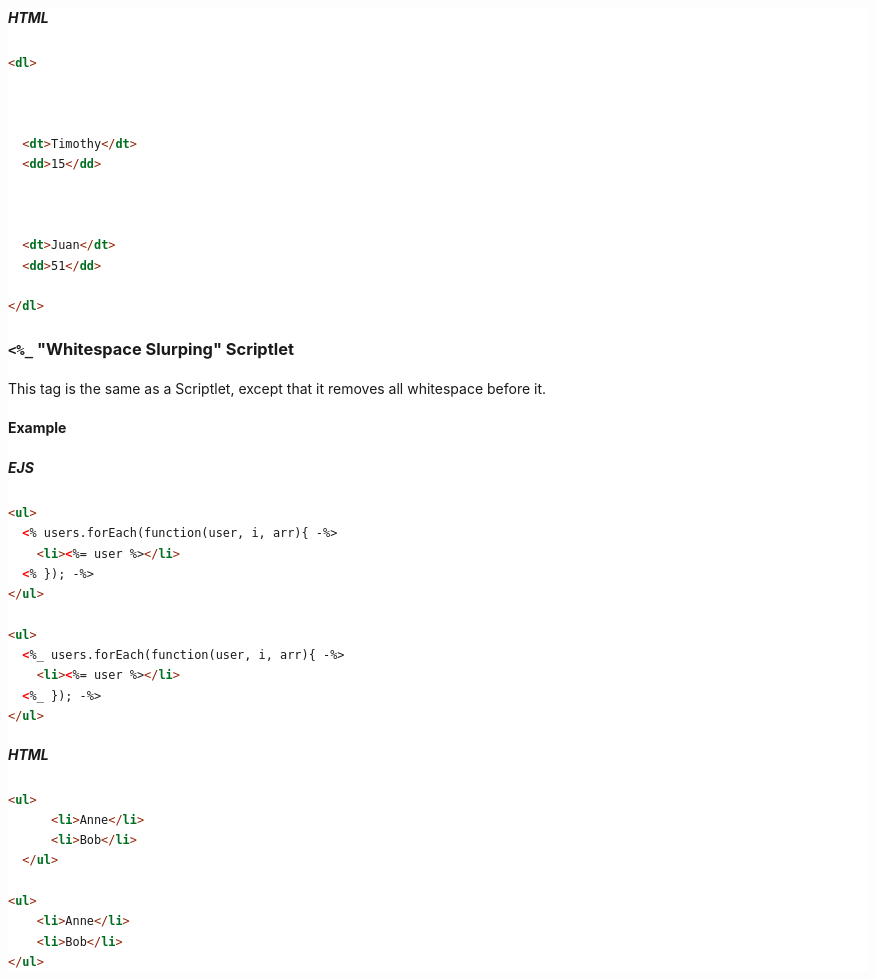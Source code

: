 ##### HTML

```html
<dl>



  <dt>Timothy</dt>
  <dd>15</dd>



  <dt>Juan</dt>
  <dd>51</dd>

</dl>
```

### `<%_` "Whitespace Slurping" Scriptlet

This tag is the same as a Scriptlet, except that it removes all whitespace before it.

#### Example

##### EJS

```html
<ul>
  <% users.forEach(function(user, i, arr){ -%>
    <li><%= user %></li>
  <% }); -%>
</ul>

<ul>
  <%_ users.forEach(function(user, i, arr){ -%>
    <li><%= user %></li>
  <%_ }); -%>
</ul>
```

##### HTML

```html
<ul>
      <li>Anne</li>
      <li>Bob</li>
  </ul>

<ul>
    <li>Anne</li>
    <li>Bob</li>
</ul>
```

